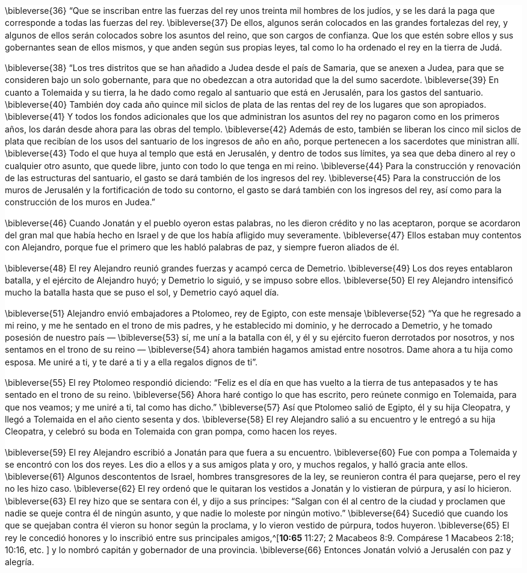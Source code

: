 \bibleverse{36} “Que se inscriban entre las fuerzas del rey unos treinta mil hombres de los judíos, y se les dará la paga que corresponde a todas las fuerzas del rey. \bibleverse{37} De ellos, algunos serán colocados en las grandes fortalezas del rey, y algunos de ellos serán colocados sobre los asuntos del reino, que son cargos de confianza. Que los que estén sobre ellos y sus gobernantes sean de ellos mismos, y que anden según sus propias leyes, tal como lo ha ordenado el rey en la tierra de Judá.

\bibleverse{38} “Los tres distritos que se han añadido a Judea desde el país de Samaria, que se anexen a Judea, para que se consideren bajo un solo gobernante, para que no obedezcan a otra autoridad que la del sumo sacerdote. \bibleverse{39} En cuanto a Tolemaida y su tierra, la he dado como regalo al santuario que está en Jerusalén, para los gastos del santuario. \bibleverse{40} También doy cada año quince mil siclos de plata de las rentas del rey de los lugares que son apropiados. \bibleverse{41} Y todos los fondos adicionales que los que administran los asuntos del rey no pagaron como en los primeros años, los darán desde ahora para las obras del templo. \bibleverse{42} Además de esto, también se liberan los cinco mil siclos de plata que recibían de los usos del santuario de los ingresos de año en año, porque pertenecen a los sacerdotes que ministran allí. \bibleverse{43} Todo el que huya al templo que está en Jerusalén, y dentro de todos sus límites, ya sea que deba dinero al rey o cualquier otro asunto, que quede libre, junto con todo lo que tenga en mi reino. \bibleverse{44} Para la construcción y renovación de las estructuras del santuario, el gasto se dará también de los ingresos del rey. \bibleverse{45} Para la construcción de los muros de Jerusalén y la fortificación de todo su contorno, el gasto se dará también con los ingresos del rey, así como para la construcción de los muros en Judea.”

\bibleverse{46} Cuando Jonatán y el pueblo oyeron estas palabras, no les dieron crédito y no las aceptaron, porque se acordaron del gran mal que había hecho en Israel y de que los había afligido muy severamente. \bibleverse{47} Ellos estaban muy contentos con Alejandro, porque fue el primero que les habló palabras de paz, y siempre fueron aliados de él.

\bibleverse{48} El rey Alejandro reunió grandes fuerzas y acampó cerca de Demetrio. \bibleverse{49} Los dos reyes entablaron batalla, y el ejército de Alejandro huyó; y Demetrio lo siguió, y se impuso sobre ellos. \bibleverse{50} El rey Alejandro intensificó mucho la batalla hasta que se puso el sol, y Demetrio cayó aquel día.

\bibleverse{51} Alejandro envió embajadores a Ptolomeo, rey de Egipto, con este mensaje \bibleverse{52} “Ya que he regresado a mi reino, y me he sentado en el trono de mis padres, y he establecido mi dominio, y he derrocado a Demetrio, y he tomado posesión de nuestro país — \bibleverse{53} sí, me uní a la batalla con él, y él y su ejército fueron derrotados por nosotros, y nos sentamos en el trono de su reino — \bibleverse{54} ahora también hagamos amistad entre nosotros. Dame ahora a tu hija como esposa. Me uniré a ti, y te daré a ti y a ella regalos dignos de ti”.

\bibleverse{55} El rey Ptolomeo respondió diciendo: “Feliz es el día en que has vuelto a la tierra de tus antepasados y te has sentado en el trono de su reino. \bibleverse{56} Ahora haré contigo lo que has escrito, pero reúnete conmigo en Tolemaida, para que nos veamos; y me uniré a ti, tal como has dicho.” \bibleverse{57} Así que Ptolomeo salió de Egipto, él y su hija Cleopatra, y llegó a Tolemaida en el año ciento sesenta y dos. \bibleverse{58} El rey Alejandro salió a su encuentro y le entregó a su hija Cleopatra, y celebró su boda en Tolemaida con gran pompa, como hacen los reyes.

\bibleverse{59} El rey Alejandro escribió a Jonatán para que fuera a su encuentro. \bibleverse{60} Fue con pompa a Tolemaida y se encontró con los dos reyes. Les dio a ellos y a sus amigos plata y oro, y muchos regalos, y halló gracia ante ellos. \bibleverse{61} Algunos descontentos de Israel, hombres transgresores de la ley, se reunieron contra él para quejarse, pero el rey no les hizo caso. \bibleverse{62} El rey ordenó que le quitaran los vestidos a Jonatán y lo vistieran de púrpura, y así lo hicieron. \bibleverse{63} El rey hizo que se sentara con él, y dijo a sus príncipes: “Salgan con él al centro de la ciudad y proclamen que nadie se queje contra él de ningún asunto, y que nadie lo moleste por ningún motivo.” \bibleverse{64} Sucedió que cuando los que se quejaban contra él vieron su honor según la proclama, y lo vieron vestido de púrpura, todos huyeron. \bibleverse{65} El rey le concedió honores y lo inscribió entre sus principales amigos,^[**10:65** 11:27; 2 Macabeos 8:9. Compárese 1 Macabeos 2:18; 10:16, etc. ] y lo nombró capitán y gobernador de una provincia. \bibleverse{66} Entonces Jonatán volvió a Jerusalén con paz y alegría.
